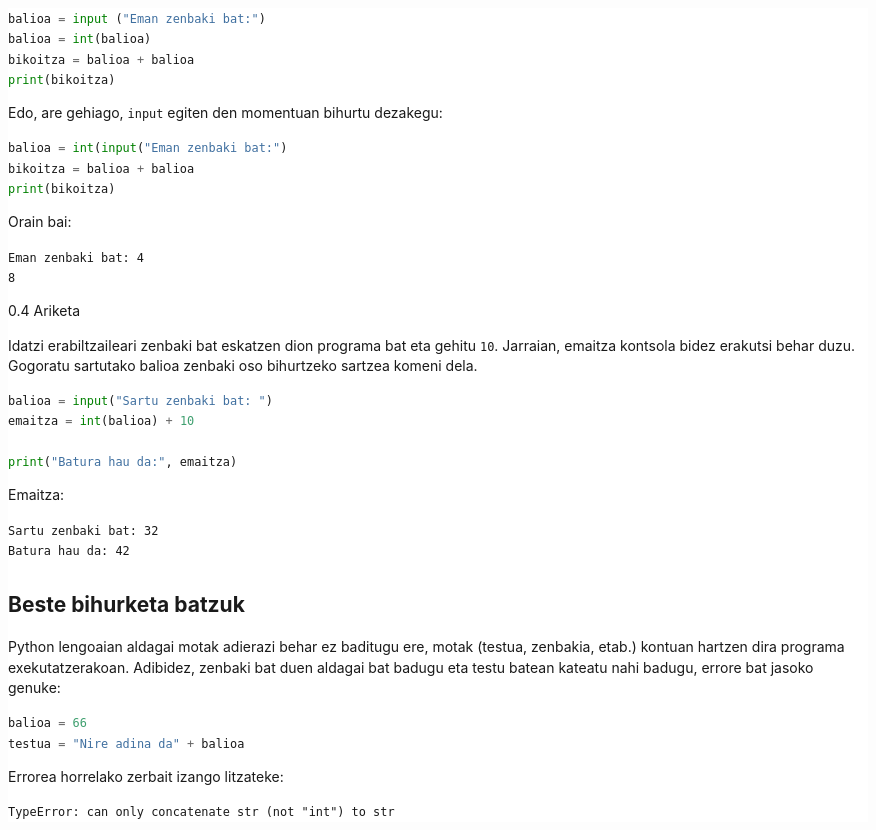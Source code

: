 ```python
balioa = input ("Eman zenbaki bat:")
balioa = int(balioa)
bikoitza = balioa + balioa
print(bikoitza)
```

Edo, are gehiago, `input` egiten den momentuan bihurtu dezakegu:

```python
balioa = int(input("Eman zenbaki bat:")
bikoitza = balioa + balioa
print(bikoitza)
```

Orain bai:

```console
Eman zenbaki bat: 4
8
```

0.4 Ariketa

Idatzi erabiltzaileari zenbaki bat eskatzen dion programa bat eta gehitu `10`. Jarraian, emaitza kontsola bidez erakutsi behar duzu. Gogoratu sartutako balioa zenbaki oso bihurtzeko sartzea komeni dela.

```python
balioa = input("Sartu zenbaki bat: ")
emaitza = int(balioa) + 10

print("Batura hau da:", emaitza)
```

Emaitza:

```console
Sartu zenbaki bat: 32
Batura hau da: 42
```

## Beste bihurketa batzuk

Python lengoaian aldagai motak adierazi behar ez baditugu ere, motak (testua, zenbakia, etab.) kontuan hartzen dira programa exekutatzerakoan.
Adibidez, zenbaki bat duen aldagai bat badugu eta testu batean kateatu nahi badugu, errore bat jasoko genuke:

```python
balioa = 66
testua = "Nire adina da" + balioa
```

Errorea horrelako zerbait izango litzateke:

```console
TypeError: can only concatenate str (not "int") to str
```
